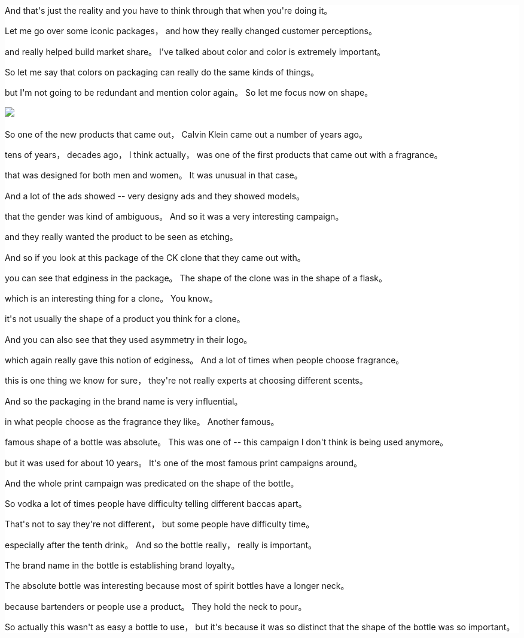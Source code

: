 And that's just the reality and you have to think through that when you're doing it。

Let me go over some iconic packages， and how they really changed customer perceptions。

and really helped build market share。 I've talked about color and color is extremely important。

So let me say that colors on packaging can really do the same kinds of things。

but I'm not going to be redundant and mention color again。 So let me focus now on shape。

![](img/55068ea6fd86954718039f8144eaada4_10.png)

So one of the new products that came out， Calvin Klein came out a number of years ago。

tens of years， decades ago， I think actually， was one of the first products that came out with a fragrance。

that was designed for both men and women。 It was unusual in that case。

And a lot of the ads showed -- very designy ads and they showed models。

that the gender was kind of ambiguous。 And so it was a very interesting campaign。

and they really wanted the product to be seen as etching。

And so if you look at this package of the CK clone that they came out with。

you can see that edginess in the package。 The shape of the clone was in the shape of a flask。

which is an interesting thing for a clone。 You know。

it's not usually the shape of a product you think for a clone。

And you can also see that they used asymmetry in their logo。

which again really gave this notion of edginess。 And a lot of times when people choose fragrance。

this is one thing we know for sure， they're not really experts at choosing different scents。

And so the packaging in the brand name is very influential。

in what people choose as the fragrance they like。 Another famous。

famous shape of a bottle was absolute。 This was one of -- this campaign I don't think is being used anymore。

but it was used for about 10 years。 It's one of the most famous print campaigns around。

And the whole print campaign was predicated on the shape of the bottle。

So vodka a lot of times people have difficulty telling different baccas apart。

That's not to say they're not different， but some people have difficulty time。

especially after the tenth drink。 And so the bottle really， really is important。

The brand name in the bottle is establishing brand loyalty。

The absolute bottle was interesting because most of spirit bottles have a longer neck。

because bartenders or people use a product。 They hold the neck to pour。

So actually this wasn't as easy a bottle to use， but it's because it was so distinct that the shape of the bottle was so important。
